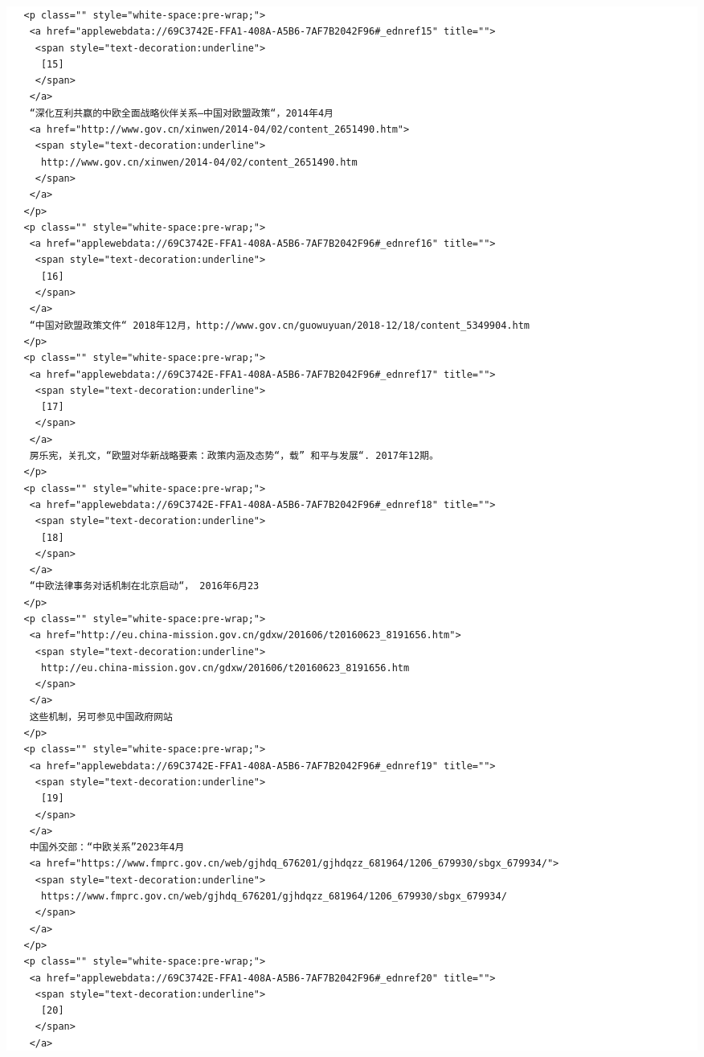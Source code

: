       <p class="" style="white-space:pre-wrap;">
        <a href="applewebdata://69C3742E-FFA1-408A-A5B6-7AF7B2042F96#_ednref15" title="">
         <span style="text-decoration:underline">
          [15]
         </span>
        </a>
        “深化互利共赢的中欧全面战略伙伴关系—中国对欧盟政策“，2014年4月
        <a href="http://www.gov.cn/xinwen/2014-04/02/content_2651490.htm">
         <span style="text-decoration:underline">
          http://www.gov.cn/xinwen/2014-04/02/content_2651490.htm
         </span>
        </a>
       </p>
       <p class="" style="white-space:pre-wrap;">
        <a href="applewebdata://69C3742E-FFA1-408A-A5B6-7AF7B2042F96#_ednref16" title="">
         <span style="text-decoration:underline">
          [16]
         </span>
        </a>
        “中国对欧盟政策文件“ 2018年12月，http://www.gov.cn/guowuyuan/2018-12/18/content_5349904.htm
       </p>
       <p class="" style="white-space:pre-wrap;">
        <a href="applewebdata://69C3742E-FFA1-408A-A5B6-7AF7B2042F96#_ednref17" title="">
         <span style="text-decoration:underline">
          [17]
         </span>
        </a>
        房乐宪，关孔文，“欧盟对华新战略要素：政策内涵及态势“，载” 和平与发展“. 2017年12期。
       </p>
       <p class="" style="white-space:pre-wrap;">
        <a href="applewebdata://69C3742E-FFA1-408A-A5B6-7AF7B2042F96#_ednref18" title="">
         <span style="text-decoration:underline">
          [18]
         </span>
        </a>
        “中欧法律事务对话机制在北京启动“， 2016年6月23
       </p>
       <p class="" style="white-space:pre-wrap;">
        <a href="http://eu.china-mission.gov.cn/gdxw/201606/t20160623_8191656.htm">
         <span style="text-decoration:underline">
          http://eu.china-mission.gov.cn/gdxw/201606/t20160623_8191656.htm
         </span>
        </a>
        这些机制，另可参见中国政府网站
       </p>
       <p class="" style="white-space:pre-wrap;">
        <a href="applewebdata://69C3742E-FFA1-408A-A5B6-7AF7B2042F96#_ednref19" title="">
         <span style="text-decoration:underline">
          [19]
         </span>
        </a>
        中国外交部：“中欧关系”2023年4月
        <a href="https://www.fmprc.gov.cn/web/gjhdq_676201/gjhdqzz_681964/1206_679930/sbgx_679934/">
         <span style="text-decoration:underline">
          https://www.fmprc.gov.cn/web/gjhdq_676201/gjhdqzz_681964/1206_679930/sbgx_679934/
         </span>
        </a>
       </p>
       <p class="" style="white-space:pre-wrap;">
        <a href="applewebdata://69C3742E-FFA1-408A-A5B6-7AF7B2042F96#_ednref20" title="">
         <span style="text-decoration:underline">
          [20]
         </span>
        </a>